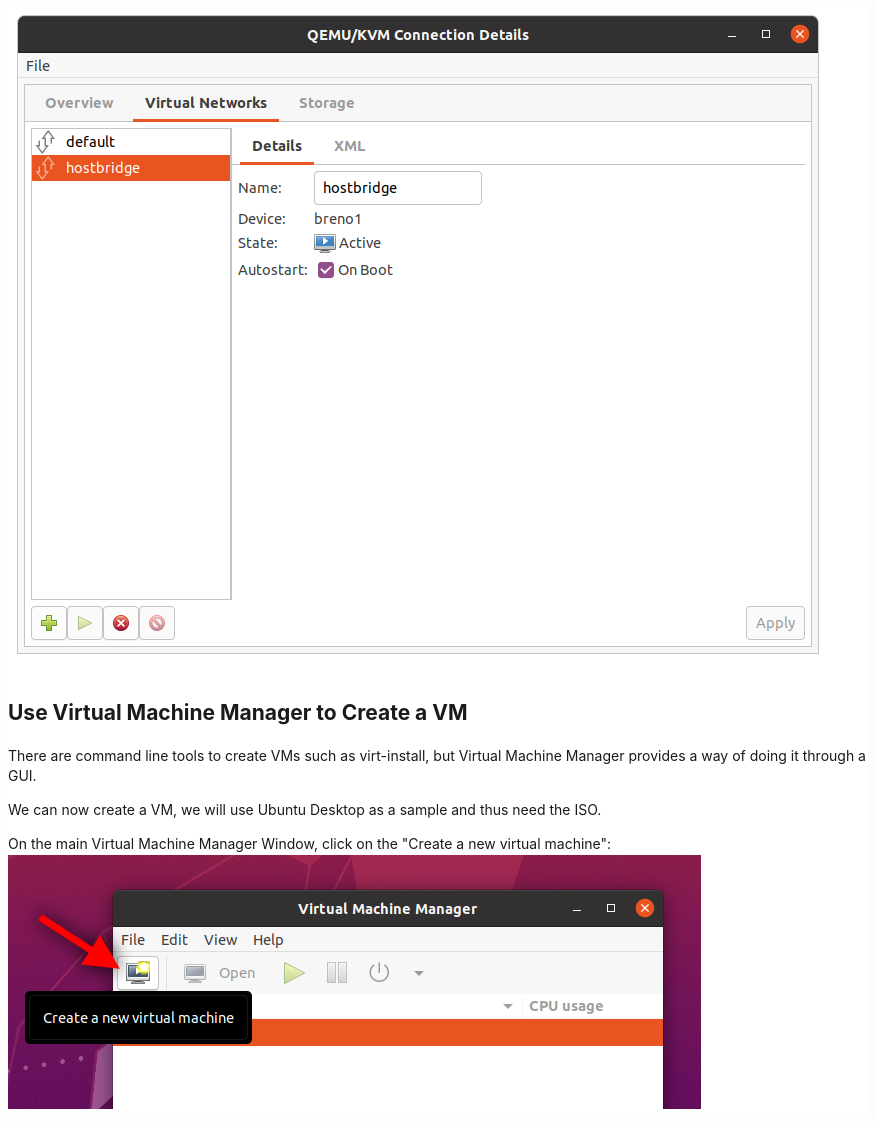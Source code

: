 ![QEMU/KVM Details Network Window](./images/hostbridgeNetwork.png)

## Use Virtual Machine Manager to Create a VM

There are command line tools to create VMs such as virt-install, but Virtual Machine Manager
provides a way of doing it through a GUI.

We can now create a VM, we will use Ubuntu Desktop as a sample and thus need the ISO.

On the main Virtual Machine Manager Window, click on the "Create a new virtual machine":
![Create a New Virtual Machine](./images/CreateVMIcon.png)
